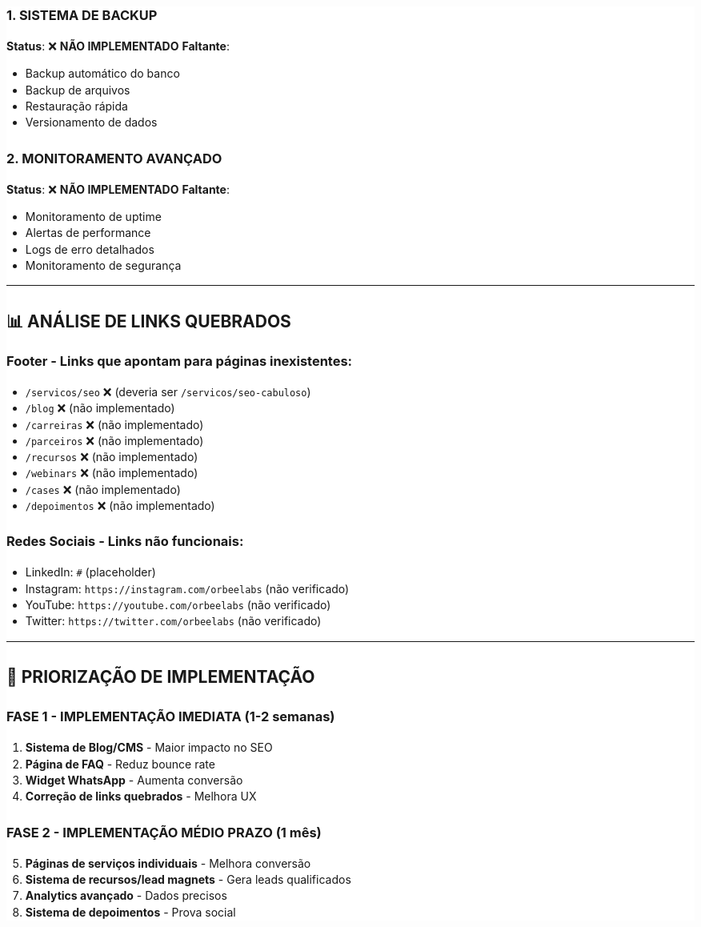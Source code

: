 ### **1. SISTEMA DE BACKUP**
**Status**: ❌ **NÃO IMPLEMENTADO**
**Faltante**:
- Backup automático do banco
- Backup de arquivos
- Restauração rápida
- Versionamento de dados

### **2. MONITORAMENTO AVANÇADO**
**Status**: ❌ **NÃO IMPLEMENTADO**
**Faltante**:
- Monitoramento de uptime
- Alertas de performance
- Logs de erro detalhados
- Monitoramento de segurança

---

## 📊 **ANÁLISE DE LINKS QUEBRADOS**

### **Footer - Links que apontam para páginas inexistentes:**
- `/servicos/seo` ❌ (deveria ser `/servicos/seo-cabuloso`)
- `/blog` ❌ (não implementado)
- `/carreiras` ❌ (não implementado)
- `/parceiros` ❌ (não implementado)
- `/recursos` ❌ (não implementado)
- `/webinars` ❌ (não implementado)
- `/cases` ❌ (não implementado)
- `/depoimentos` ❌ (não implementado)

### **Redes Sociais - Links não funcionais:**
- LinkedIn: `#` (placeholder)
- Instagram: `https://instagram.com/orbeelabs` (não verificado)
- YouTube: `https://youtube.com/orbeelabs` (não verificado)
- Twitter: `https://twitter.com/orbeelabs` (não verificado)

---

## 🎯 **PRIORIZAÇÃO DE IMPLEMENTAÇÃO**

### **FASE 1 - IMPLEMENTAÇÃO IMEDIATA (1-2 semanas)**
1. **Sistema de Blog/CMS** - Maior impacto no SEO
2. **Página de FAQ** - Reduz bounce rate
3. **Widget WhatsApp** - Aumenta conversão
4. **Correção de links quebrados** - Melhora UX

### **FASE 2 - IMPLEMENTAÇÃO MÉDIO PRAZO (1 mês)**
5. **Páginas de serviços individuais** - Melhora conversão
6. **Sistema de recursos/lead magnets** - Gera leads qualificados
7. **Analytics avançado** - Dados precisos
8. **Sistema de depoimentos** - Prova social
